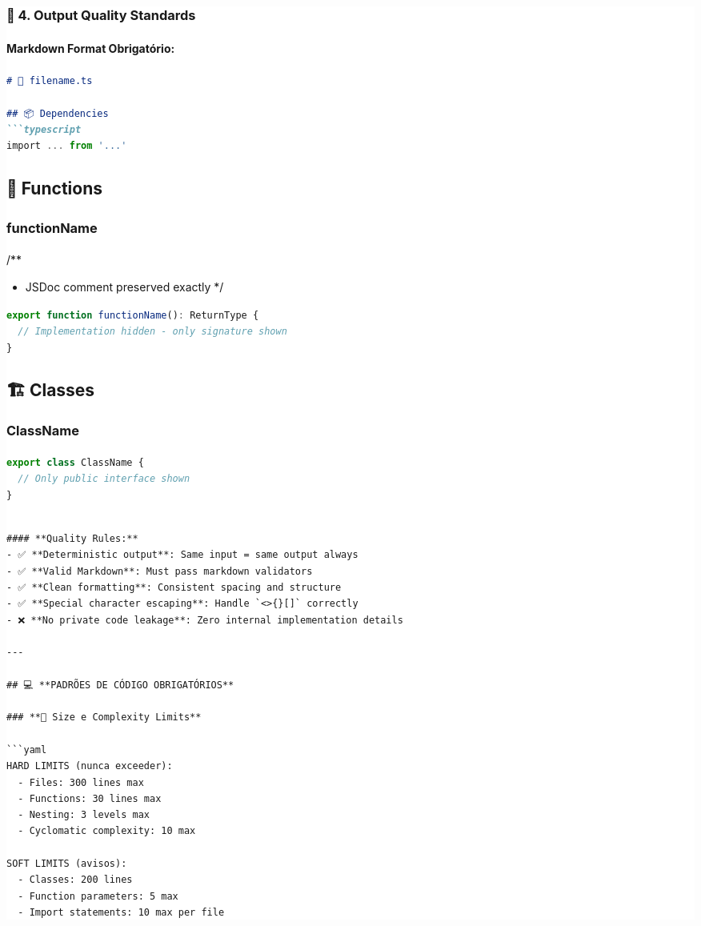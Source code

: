 ### **📝 4. Output Quality Standards**

#### **Markdown Format Obrigatório:**
```markdown
# 📝 filename.ts

## 📦 Dependencies
```typescript
import ... from '...'
```

## 🔧 Functions

### functionName
/**
 * JSDoc comment preserved exactly
 */
```typescript
export function functionName(): ReturnType {
  // Implementation hidden - only signature shown
}
```

## 🏗️ Classes

### ClassName
```typescript
export class ClassName {
  // Only public interface shown
}
```
```

#### **Quality Rules:**
- ✅ **Deterministic output**: Same input = same output always
- ✅ **Valid Markdown**: Must pass markdown validators
- ✅ **Clean formatting**: Consistent spacing and structure
- ✅ **Special character escaping**: Handle `<>{}[]` correctly
- ❌ **No private code leakage**: Zero internal implementation details

---

## 💻 **PADRÕES DE CÓDIGO OBRIGATÓRIOS**

### **📏 Size e Complexity Limits**

```yaml
HARD LIMITS (nunca exceeder):
  - Files: 300 lines max
  - Functions: 30 lines max  
  - Nesting: 3 levels max
  - Cyclomatic complexity: 10 max
  
SOFT LIMITS (avisos):
  - Classes: 200 lines
  - Function parameters: 5 max
  - Import statements: 10 max per file
```
